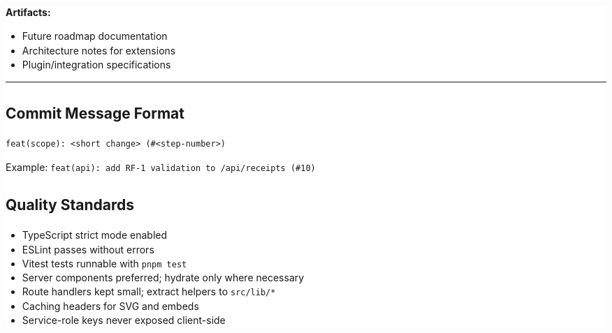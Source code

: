 **Artifacts:**
- Future roadmap documentation
- Architecture notes for extensions
- Plugin/integration specifications

---

## Commit Message Format
```
feat(scope): <short change> (#<step-number>)
```

Example: `feat(api): add RF‑1 validation to /api/receipts (#10)`

## Quality Standards
- TypeScript strict mode enabled
- ESLint passes without errors
- Vitest tests runnable with `pnpm test`
- Server components preferred; hydrate only where necessary
- Route handlers kept small; extract helpers to `src/lib/*`
- Caching headers for SVG and embeds
- Service-role keys never exposed client-side
